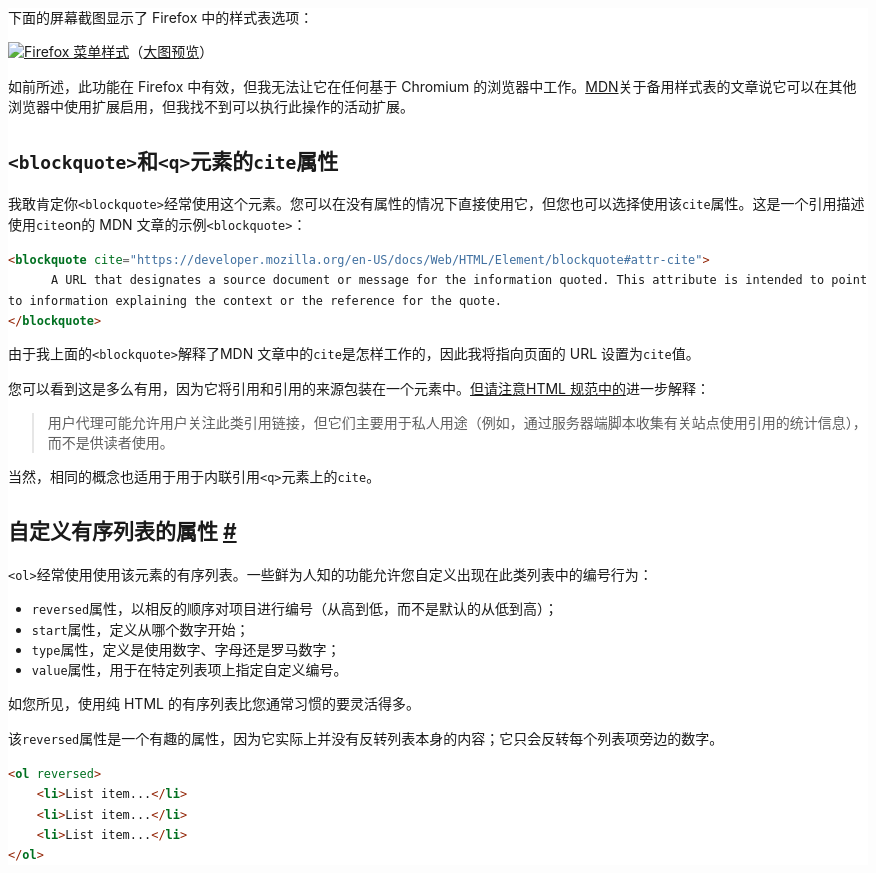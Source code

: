 下面的屏幕截图显示了 Firefox 中的样式表选项：

[![Firefox 菜单样式](https://res.cloudinary.com/indysigner/image/fetch/f_auto,q_80/w_400/https://cloud.netlifyusercontent.com/assets/344dbf88-fdf9-42bb-adb4-46f01eedd629/94d8859d-dfea-4f3c-8d31-0b8cf65c0c31/4-html-attributes-you-never-use.png)](https://cloud.netlifyusercontent.com/assets/344dbf88-fdf9-42bb-adb4-46f01eedd629/94d8859d-dfea-4f3c-8d31-0b8cf65c0c31/4-html-attributes-you-never-use.png)（[大图预览](https://cloud.netlifyusercontent.com/assets/344dbf88-fdf9-42bb-adb4-46f01eedd629/94d8859d-dfea-4f3c-8d31-0b8cf65c0c31/4-html-attributes-you-never-use.png)）

如前所述，此功能在 Firefox 中有效，但我无法让它在任何基于 Chromium 的浏览器中工作。[MDN](https://developer.mozilla.org/en-US/docs/Web/CSS/Alternative_style_sheets)关于备用样式表的文章说它可以在其他浏览器中使用扩展启用，但我找不到可以执行此操作的活动扩展。

## `<blockquote>`和`<q>`元素的`cite`属性

我敢肯定你`<blockquote>`经常使用这个元素。您可以在没有属性的情况下直接使用它，但您也可以选择使用该`cite`属性。这是一个引用描述使用`cite`on的 MDN 文章的示例`<blockquote>`：

```html
<blockquote cite="https://developer.mozilla.org/en-US/docs/Web/HTML/Element/blockquote#attr-cite">
      A URL that designates a source document or message for the information quoted. This attribute is intended to point to information explaining the context or the reference for the quote.
</blockquote>
```

由于我上面的`<blockquote>`解释了MDN 文章中的`cite`是怎样工作的，因此我将指向页面的 URL 设置为`cite`值。

您可以看到这是多么有用，因为它将引用和引用的来源包装在一个元素中。[但请注意HTML 规范中的](https://html.spec.whatwg.org/multipage/grouping-content.html#attr-blockquote-cite)进一步解释：

> 用户代理可能允许用户关注此类引用链接，但它们主要用于私人用途（例如，通过服务器端脚本收集有关站点使用引用的统计信息），而不是供读者使用。

当然，相同的概念也适用于用于内联引用`<q>`元素上的`cite`。



## 自定义有序列表的属性 [#](https://www.smashingmagazine.com/2022/03/html-attributes-you-never-use/#attributes-for-custom-ordered-lists)

`<ol>`经常使用使用该元素的有序列表。一些鲜为人知的功能允许您自定义出现在此类列表中的编号行为：

- `reversed`属性，以相反的顺序对项目进行编号（从高到低，而不是默认的从低到高）；
- `start`属性，定义从哪个数字开始；
- `type`属性，定义是使用数字、字母还是罗马数字；
- `value`属性，用于在特定列表项上指定自定义编号。

如您所见，使用纯 HTML 的有序列表比您通常习惯的要灵活得多。

该`reversed`属性是一个有趣的属性，因为它实际上并没有反转列表本身的内容；它只会反转每个列表项旁边的数字。

```html
<ol reversed>
    <li>List item...</li>
    <li>List item...</li>
    <li>List item...</li>
</ol>
```
